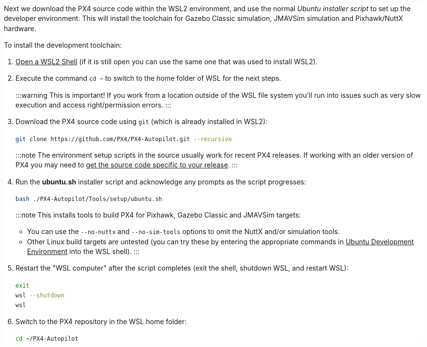 Next we download the PX4 source code within the WSL2 environment, and use the normal _Ubuntu installer script_ to set up the developer environment.
This will install the toolchain for Gazebo Classic simulation, JMAVSim simulation and Pixhawk/NuttX hardware.

To install the development toolchain:

1. [Open a WSL2 Shell](#opening-a-wsl-shell) (if it is still open you can use the same one that was used to install WSL2).
1. Execute the command `cd ~` to switch to the home folder of WSL for the next steps.

   :::warning
   This is important!
   If you work from a location outside of the WSL file system you'll run into issues such as very slow execution and access right/permission errors.
   :::

1. Download the PX4 source code using `git` (which is already installed in WSL2):

   ```sh
   git clone https://github.com/PX4/PX4-Autopilot.git --recursive
   ```

   :::note
   The environment setup scripts in the source usually work for recent PX4 releases.
   If working with an older version of PX4 you may need to [get the source code specific to your release](../contribute/git_examples.md#get-a-specific-release).
   :::

1. Run the **ubuntu.sh** installer script and acknowledge any prompts as the script progresses:

   ```sh
   bash ./PX4-Autopilot/Tools/setup/ubuntu.sh
   ```

   :::note
   This installs tools to build PX4 for Pixhawk, Gazebo Classic and JMAVSim targets:

   - You can use the `--no-nuttx` and `--no-sim-tools` options to omit the NuttX and/or simulation tools.
   - Other Linux build targets are untested (you can try these by entering the appropriate commands in [Ubuntu Development Environment](../dev_setup/dev_env_linux_ubuntu.md) into the WSL shell).
     :::

1. Restart the "WSL computer" after the script completes (exit the shell, shutdown WSL, and restart WSL):

   ```sh
   exit
   wsl --shutdown
   wsl
   ```

1. Switch to the PX4 repository in the WSL home folder:

   ```sh
   cd ~/PX4-Autopilot
   ```

